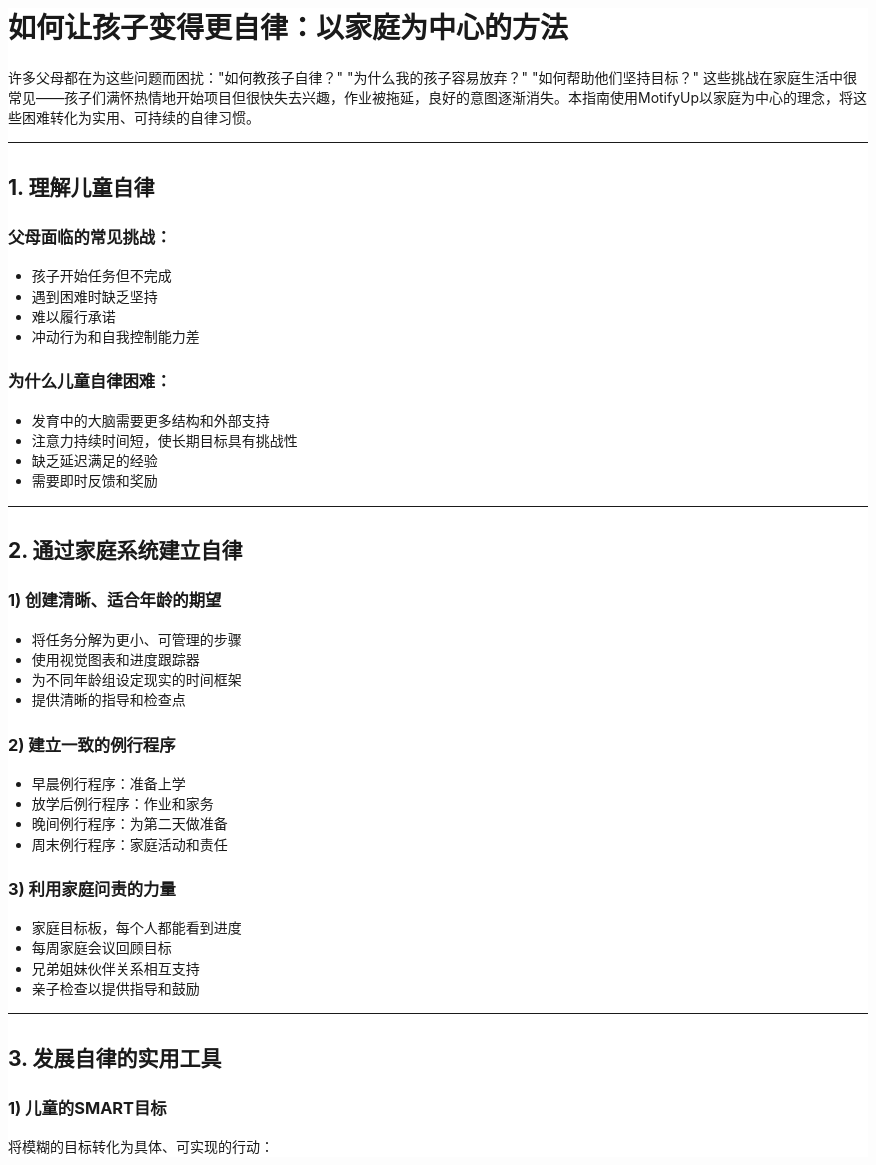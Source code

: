 # 如何让孩子变得更自律：以家庭为中心的方法

许多父母都在为这些问题而困扰："如何教孩子自律？" "为什么我的孩子容易放弃？" "如何帮助他们坚持目标？" 这些挑战在家庭生活中很常见——孩子们满怀热情地开始项目但很快失去兴趣，作业被拖延，良好的意图逐渐消失。本指南使用MotifyUp以家庭为中心的理念，将这些困难转化为实用、可持续的自律习惯。

---

## 1. 理解儿童自律

### 父母面临的常见挑战：
- 孩子开始任务但不完成
- 遇到困难时缺乏坚持
- 难以履行承诺
- 冲动行为和自我控制能力差

### 为什么儿童自律困难：
- 发育中的大脑需要更多结构和外部支持
- 注意力持续时间短，使长期目标具有挑战性
- 缺乏延迟满足的经验
- 需要即时反馈和奖励

---

## 2. 通过家庭系统建立自律

### 1) 创建清晰、适合年龄的期望
- 将任务分解为更小、可管理的步骤
- 使用视觉图表和进度跟踪器
- 为不同年龄组设定现实的时间框架
- 提供清晰的指导和检查点

### 2) 建立一致的例行程序
- 早晨例行程序：准备上学
- 放学后例行程序：作业和家务
- 晚间例行程序：为第二天做准备
- 周末例行程序：家庭活动和责任

### 3) 利用家庭问责的力量
- 家庭目标板，每个人都能看到进度
- 每周家庭会议回顾目标
- 兄弟姐妹伙伴关系相互支持
- 亲子检查以提供指导和鼓励

---

## 3. 发展自律的实用工具

### 1) 儿童的SMART目标
将模糊的目标转化为具体、可实现的行动：
